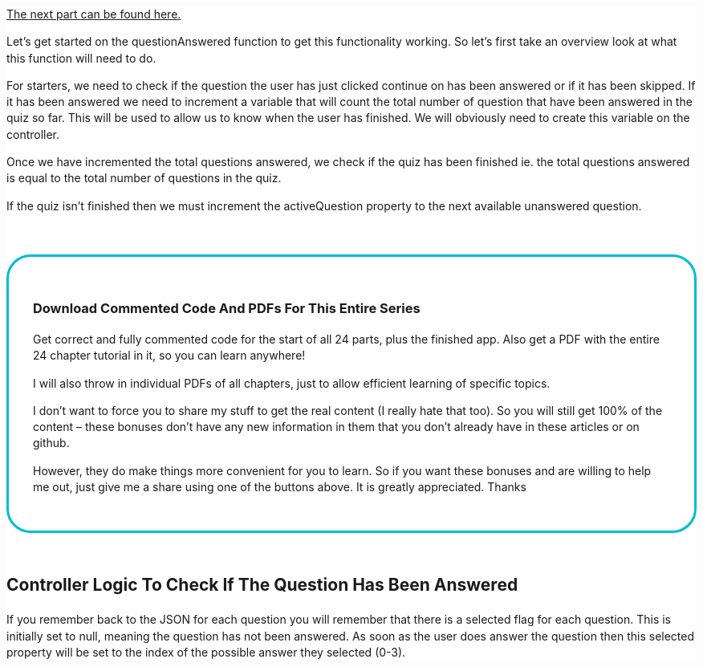 [The next part can be found here.](https://hungryturtlecode.com/code-projects/angular-quiz-app/13-ng-if/)

Let’s get started on the questionAnswered function to get this functionality working. So let’s first take an overview look at what this function will need to do.

For starters, we need to check if the question the user has just clicked continue on has been answered or if it has been skipped. If it has been answered we need to increment a variable that will count the total number of question that have been answered in the quiz so far. This will be used to allow us to know when the user has finished. We will obviously need to create this variable on the controller.

Once we have incremented the total questions answered, we check if the quiz has been finished ie. the total questions answered is equal to the total number of questions in the quiz.

<span style="font-weight: 400;">If the quiz isn’t finished then we must increment the activeQuestion property to the next available unanswered question.</span>

<div id="angularsociallockerbox" style="margin: 50px 0; border-radius: 30px; border: 3px solid #00BCD4; padding: 30px;">
  <h3>
    Download Commented Code And PDFs For This Entire Series
  </h3>
  
  <p>
    Get correct and fully commented code for the start of all 24 parts, plus the finished app. Also get a PDF with the entire 24 chapter tutorial in it, so you can learn anywhere!
  </p>
  
  <p>
    I will also throw in individual PDFs of all chapters, just to allow efficient learning of specific topics.
  </p>
  
  <div class="onp-locker-call" style="display: none;" data-lock-id="onpLock378599">
  </div>
  
  <p>
    I don&#8217;t want to force you to share my stuff to get the real content (I really hate that too). So you will still get 100% of the content &#8211; these bonuses don&#8217;t have any new information in them that you don&#8217;t already have in these articles or on github.
  </p>
  
  <p>
    However, they do make things more convenient for you to learn. So if you want these bonuses and are willing to help me out, just give me a share using one of the buttons above. It is greatly appreciated. Thanks
  </p>
</div>

## Controller Logic To Check If The Question Has Been Answered

<span style="font-weight: 400;">If you remember back to the JSON for each question you will remember that there is a selected flag for each question. This is initially set to null, meaning the question has not been answered. As soon as the user does answer the question then this selected property will be set to the index of the possible answer they selected (0-3).</span>
